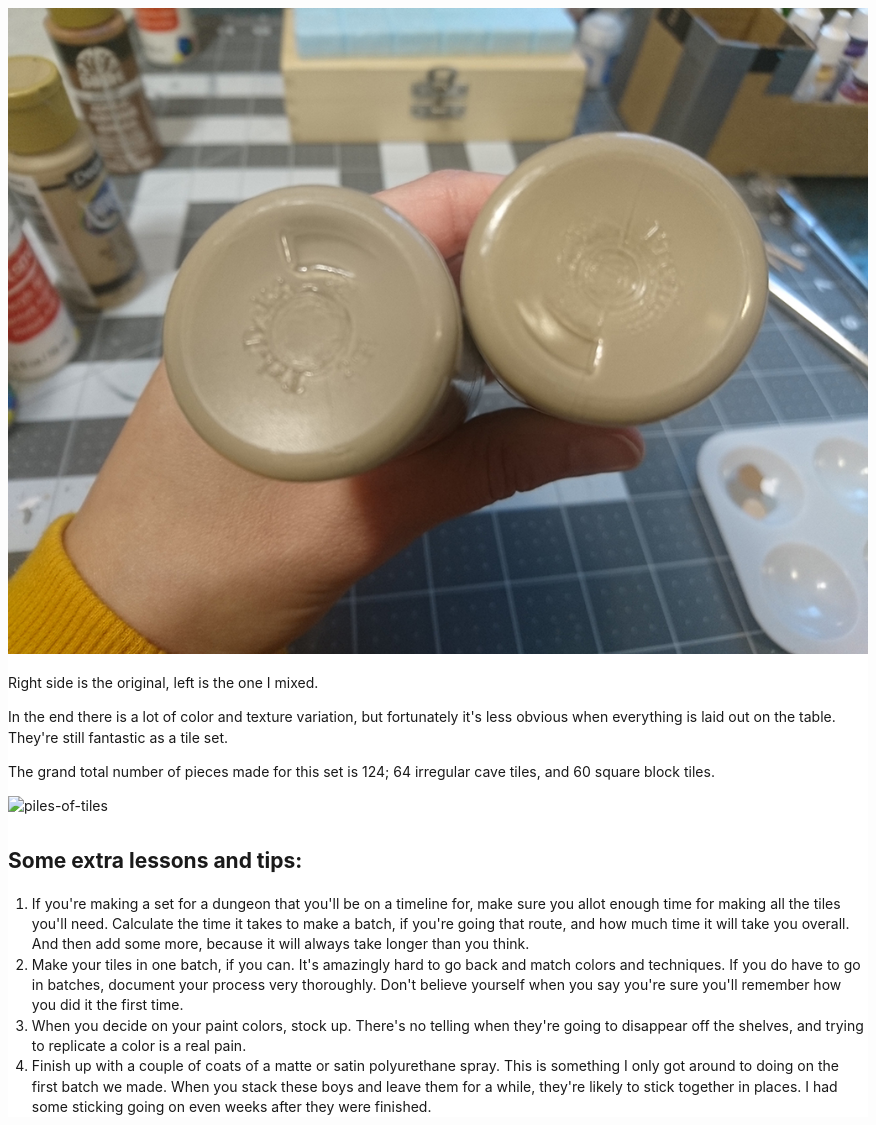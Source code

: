 ![light-taupe-comparison](light-taupe-comparison.jpg)

Right side is the original, left is the one I mixed.

In the end there is a lot of color and texture variation, but fortunately it's less obvious when everything is laid out on the table. They're still fantastic as a tile set.

The grand total number of pieces made for this set is 124; 64 irregular cave tiles, and 60 square block tiles.

![piles-of-tiles](piles-of-tiles.jpg)

## Some extra lessons and tips:

1. If you're making a set for a dungeon that you'll be on a timeline for, make sure you allot enough time for making all the tiles you'll need. Calculate the time it takes to make a batch, if you're going that route, and how much time it will take you overall. And then add some more, because it will always take longer than you think.
2. Make your tiles in one batch, if you can. It's amazingly hard to go back and match colors and techniques. If you do have to go in batches, document your process very thoroughly. Don't believe yourself when you say you're sure you'll remember how you did it the first time.
3. When you decide on your paint colors, stock up. There's no telling when they're going to disappear off the shelves, and trying to replicate a color is a real pain.
4. Finish up with a couple of coats of a matte or satin polyurethane spray. This is something I only got around to doing on the first batch we made. When you stack these boys and leave them for a while, they're likely to stick together in places. I had some sticking going on even weeks after they were finished.
